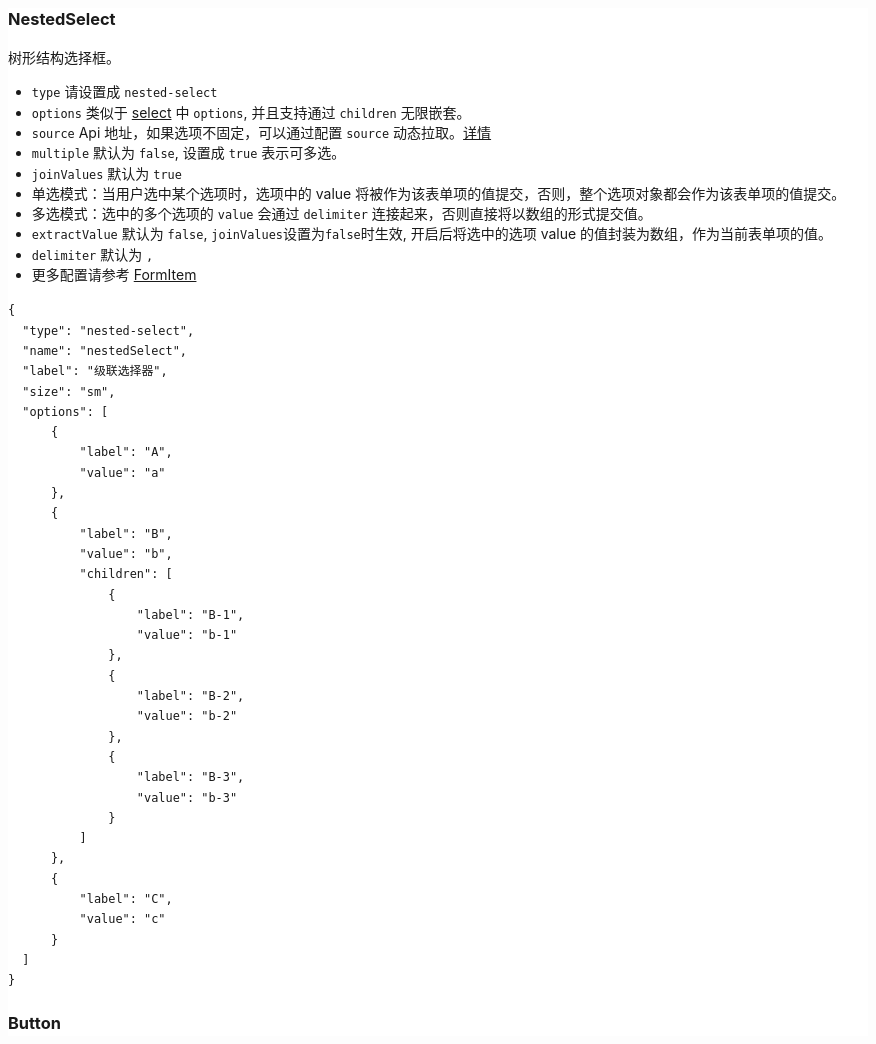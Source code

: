 ### NestedSelect

树形结构选择框。

* `type` 请设置成 `nested-select`
* `options` 类似于 [select](#select) 中 `options`, 并且支持通过 `children` 无限嵌套。
* `source` Api 地址，如果选项不固定，可以通过配置 `source` 动态拉取。[详情](/docs/api#tree)
* `multiple` 默认为 `false`, 设置成 `true` 表示可多选。
* `joinValues` 默认为 `true`
 * 单选模式：当用户选中某个选项时，选项中的 value 将被作为该表单项的值提交，否则，整个选项对象都会作为该表单项的值提交。
 * 多选模式：选中的多个选项的 `value` 会通过 `delimiter` 连接起来，否则直接将以数组的形式提交值。
* `extractValue` 默认为 `false`, `joinValues`设置为`false`时生效, 开启后将选中的选项 value 的值封装为数组，作为当前表单项的值。
* `delimiter` 默认为 `,`
* 更多配置请参考 [FormItem](#FormItem)

```schema:height="300" scope="form-item"
{
  "type": "nested-select",
  "name": "nestedSelect",
  "label": "级联选择器",
  "size": "sm",
  "options": [
      {
          "label": "A",
          "value": "a"
      },
      {
          "label": "B",
          "value": "b",
          "children": [
              {
                  "label": "B-1",
                  "value": "b-1"
              },
              {
                  "label": "B-2",
                  "value": "b-2"
              },
              {
                  "label": "B-3",
                  "value": "b-3"
              }
          ]
      },
      {
          "label": "C",
          "value": "c"
      }
  ]
}
```

### Button
